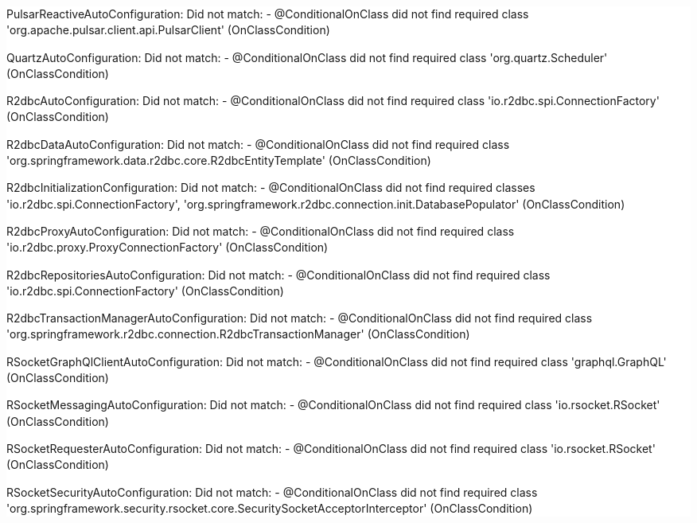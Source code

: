    PulsarReactiveAutoConfiguration:
      Did not match:
         - @ConditionalOnClass did not find required class 'org.apache.pulsar.client.api.PulsarClient' (OnClassCondition)

   QuartzAutoConfiguration:
      Did not match:
         - @ConditionalOnClass did not find required class 'org.quartz.Scheduler' (OnClassCondition)

   R2dbcAutoConfiguration:
      Did not match:
         - @ConditionalOnClass did not find required class 'io.r2dbc.spi.ConnectionFactory' (OnClassCondition)

   R2dbcDataAutoConfiguration:
      Did not match:
         - @ConditionalOnClass did not find required class 'org.springframework.data.r2dbc.core.R2dbcEntityTemplate' (OnClassCondition)    

   R2dbcInitializationConfiguration:
      Did not match:
         - @ConditionalOnClass did not find required classes 'io.r2dbc.spi.ConnectionFactory', 'org.springframework.r2dbc.connection.init.DatabasePopulator' (OnClassCondition)

   R2dbcProxyAutoConfiguration:
      Did not match:
         - @ConditionalOnClass did not find required class 'io.r2dbc.proxy.ProxyConnectionFactory' (OnClassCondition)

   R2dbcRepositoriesAutoConfiguration:
      Did not match:
         - @ConditionalOnClass did not find required class 'io.r2dbc.spi.ConnectionFactory' (OnClassCondition)

   R2dbcTransactionManagerAutoConfiguration:
      Did not match:
         - @ConditionalOnClass did not find required class 'org.springframework.r2dbc.connection.R2dbcTransactionManager' (OnClassCondition)

   RSocketGraphQlClientAutoConfiguration:
      Did not match:
         - @ConditionalOnClass did not find required class 'graphql.GraphQL' (OnClassCondition)

   RSocketMessagingAutoConfiguration:
      Did not match:
         - @ConditionalOnClass did not find required class 'io.rsocket.RSocket' (OnClassCondition)

   RSocketRequesterAutoConfiguration:
      Did not match:
         - @ConditionalOnClass did not find required class 'io.rsocket.RSocket' (OnClassCondition)

   RSocketSecurityAutoConfiguration:
      Did not match:
         - @ConditionalOnClass did not find required class 'org.springframework.security.rsocket.core.SecuritySocketAcceptorInterceptor' (OnClassCondition)
